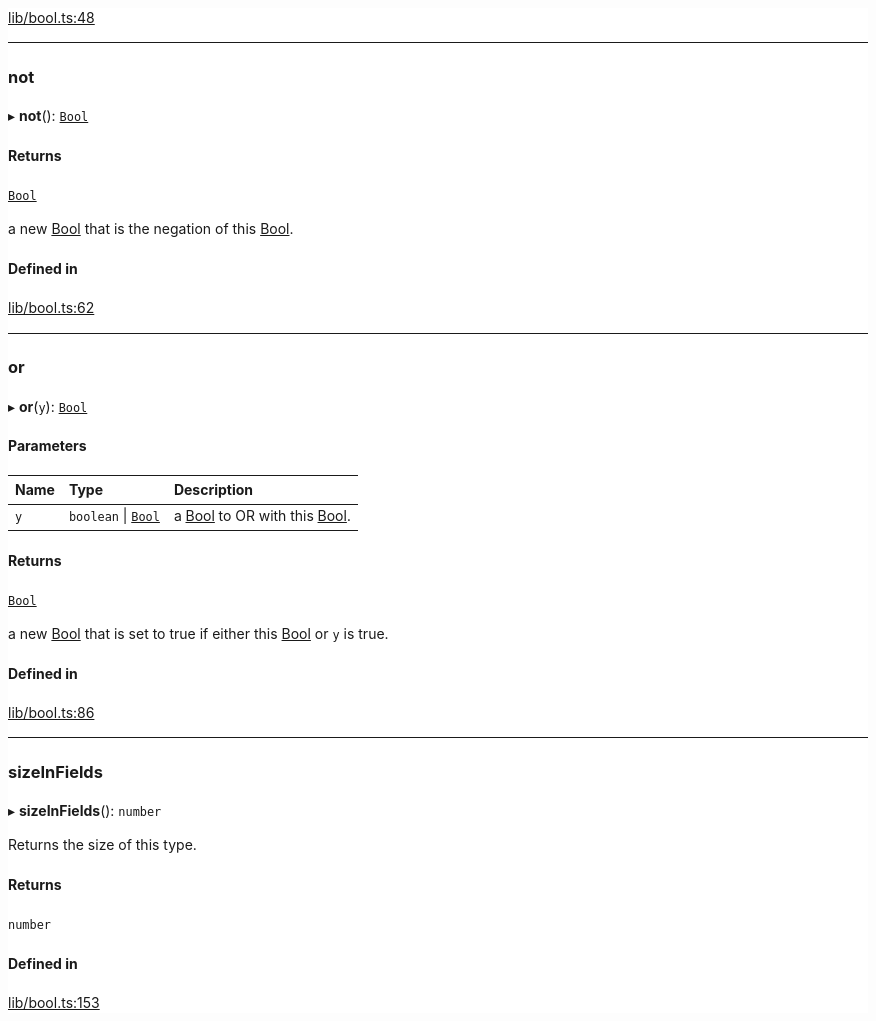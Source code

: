 [lib/bool.ts:48](https://github.com/o1-labs/snarkyjs/blob/79a90a2/src/lib/bool.ts#L48)

___

### not

▸ **not**(): [`Bool`](Bool.md)

#### Returns

[`Bool`](Bool.md)

a new [Bool](Bool.md) that is the negation of this [Bool](Bool.md).

#### Defined in

[lib/bool.ts:62](https://github.com/o1-labs/snarkyjs/blob/79a90a2/src/lib/bool.ts#L62)

___

### or

▸ **or**(`y`): [`Bool`](Bool.md)

#### Parameters

| Name | Type | Description |
| :------ | :------ | :------ |
| `y` | `boolean` \| [`Bool`](Bool.md) | a [Bool](Bool.md) to OR with this [Bool](Bool.md). |

#### Returns

[`Bool`](Bool.md)

a new [Bool](Bool.md) that is set to true if either
this [Bool](Bool.md) or `y` is true.

#### Defined in

[lib/bool.ts:86](https://github.com/o1-labs/snarkyjs/blob/79a90a2/src/lib/bool.ts#L86)

___

### sizeInFields

▸ **sizeInFields**(): `number`

Returns the size of this type.

#### Returns

`number`

#### Defined in

[lib/bool.ts:153](https://github.com/o1-labs/snarkyjs/blob/79a90a2/src/lib/bool.ts#L153)
